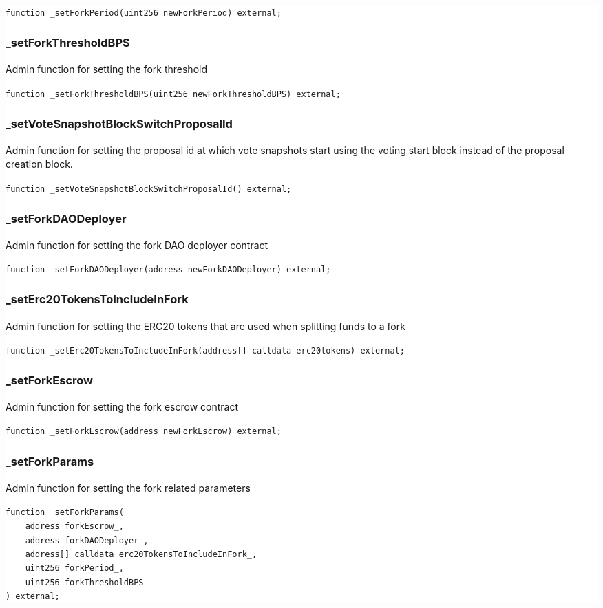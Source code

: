 
```solidity
function _setForkPeriod(uint256 newForkPeriod) external;
```

### _setForkThresholdBPS

Admin function for setting the fork threshold


```solidity
function _setForkThresholdBPS(uint256 newForkThresholdBPS) external;
```

### _setVoteSnapshotBlockSwitchProposalId

Admin function for setting the proposal id at which vote snapshots start using the voting start block
instead of the proposal creation block.


```solidity
function _setVoteSnapshotBlockSwitchProposalId() external;
```

### _setForkDAODeployer

Admin function for setting the fork DAO deployer contract


```solidity
function _setForkDAODeployer(address newForkDAODeployer) external;
```

### _setErc20TokensToIncludeInFork

Admin function for setting the ERC20 tokens that are used when splitting funds to a fork


```solidity
function _setErc20TokensToIncludeInFork(address[] calldata erc20tokens) external;
```

### _setForkEscrow

Admin function for setting the fork escrow contract


```solidity
function _setForkEscrow(address newForkEscrow) external;
```

### _setForkParams

Admin function for setting the fork related parameters


```solidity
function _setForkParams(
    address forkEscrow_,
    address forkDAODeployer_,
    address[] calldata erc20TokensToIncludeInFork_,
    uint256 forkPeriod_,
    uint256 forkThresholdBPS_
) external;
```
